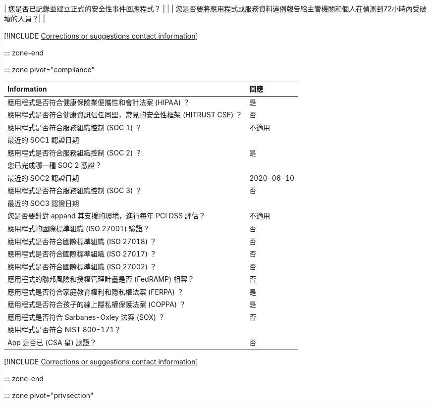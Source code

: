 | 您是否已記錄並建立正式的安全性事件回應程式？ |  |
| 您是否要將應用程式或服務資料違例報告給主管機關和個人在偵測到72小時內受破壞的人員？| |

[!INCLUDE [Corrections or suggestions contact information](../includes/corrections-or-suggestions.md)]

::: zone-end

::: zone pivot="compliance"

| **Information** | **回應** |
|:----------------|:-------------|
| 應用程式是否符合健康保險業便攜性和會計法案 (HIPAA) ？ | 是 |
| 應用程式是否符合健康資訊信任同盟，常見的安全性框架 (HITRUST CSF) ？ | 否 |
| 應用程式是否符合服務組織控制 (SOC 1) ？ | 不適用 |
| 最近的 SOC1 認證日期 |   |
| 應用程式是否符合服務組織控制 (SOC 2) ？ | 是 |
| 您已完成哪一種 SOC 2 憑證？ |   |
| 最近的 SOC2 認證日期 |  2020-06-10 |
| 應用程式是否符合服務組織控制 (SOC 3) ？ | 否 |
| 最近的 SOC3 認證日期 | |
| 您是否要針對 appand 其支援的環境，進行每年 PCI DSS 評估？ | 不適用 |
| 應用程式的國際標準組織 (ISO 27001) 驗證？ | 否 |
| 應用程式是否符合國際標準組織 (ISO 27018) ？ | 否 |
| 應用程式是否符合國際標準組織 (ISO 27017) ？ | 否 |
| 應用程式是否符合國際標準組織 (ISO 27002) ？ | 否 |
| 應用程式的聯邦風險和授權管理計畫是否 (FedRAMP) 相容？ | 否 |
| 應用程式是否符合家庭教育權利和隱私權法案 (FERPA) ？ | 是 |
| 應用程式是否符合孩子的線上隱私權保護法案 (COPPA) ？ | 是 |
| 應用程式是否符合 Sarbanes-Oxley 法案 (SOX) ？ | 否 |
| 應用程式是否符合 NIST 800-171？ |  |
| App 是否已 (CSA 星) 認證？ | 否 |

[!INCLUDE [Corrections or suggestions contact information](../includes/corrections-or-suggestions.md)]

::: zone-end

::: zone pivot="privsection"
